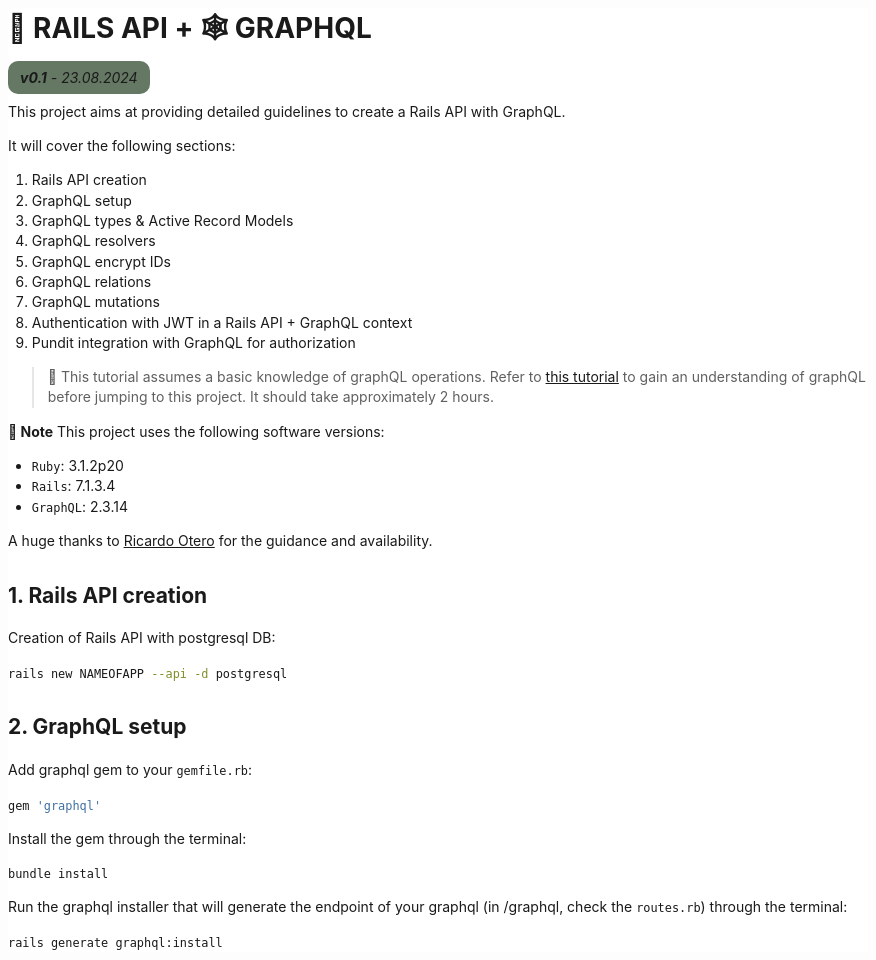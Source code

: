 # 💎 RAILS API + 🕸️ GRAPHQL
<span style="background: rgba(100, 120, 100); border-radius: 10px; padding: 8px 12px;">***v0.1** - 23.08.2024*</span> 

This project aims at providing detailed guidelines to create a Rails API with GraphQL.

It will cover the following sections:

1. Rails API creation
2. GraphQL setup
3. GraphQL types & Active Record Models
4. GraphQL resolvers
5. GraphQL encrypt IDs
6. GraphQL relations
7. GraphQL mutations
8. Authentication with JWT in a Rails API + GraphQL context
9. Pundit integration with GraphQL for authorization

> 🚨 This tutorial assumes a basic knowledge of graphQL operations. Refer to [this tutorial](https://www.youtube.com/playlist?list=PL4cUxeGkcC9gUxtblNUahcsg0WLxmrK_y) to gain an understanding of graphQL before jumping to this project. It should take approximately 2 hours.

**🔔 Note** 
This project uses the following software versions:
- `Ruby`: 3.1.2p20
- `Rails`: 7.1.3.4
- `GraphQL`: 2.3.14

A huge thanks to [Ricardo Otero](https://github.com/rikas) for the guidance and availability.

## 1. Rails API creation

Creation of Rails API with postgresql DB:
```sh
rails new NAMEOFAPP --api -d postgresql
```

## 2. GraphQL setup

Add graphql gem to your `gemfile.rb`:
```ruby
gem 'graphql'
```

Install the gem through the terminal:
```sh
bundle install
```

Run the graphql installer that will generate the endpoint of your graphql (in /graphql, check the `routes.rb`) through the terminal:
```sh
rails generate graphql:install
```
